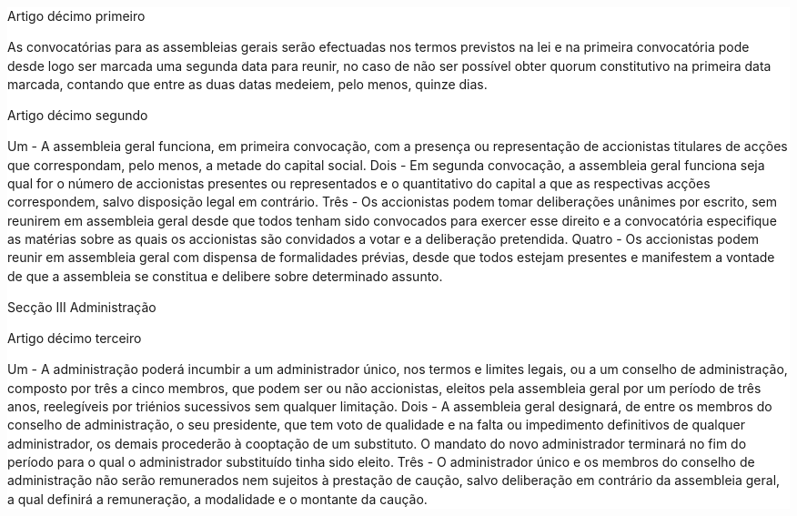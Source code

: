 
Artigo décimo primeiro


As convocatórias para as assembleias gerais serão
efectuadas nos termos previstos na lei e na primeira
convocatória pode desde logo ser marcada uma segunda data
para reunir, no caso de não ser possível obter quorum
constitutivo na primeira data marcada, contando que entre as
duas datas medeiem, pelo menos, quinze dias.


Artigo décimo segundo


Um - A assembleia geral funciona, em primeira
convocação, com a presença ou representação de accionistas
titulares de acções que correspondam, pelo menos, a metade
do capital social.
Dois - Em segunda convocação, a assembleia geral
funciona seja qual for o número de accionistas presentes ou
representados e o quantitativo do capital a que as respectivas
acções correspondem, salvo disposição legal em contrário.
Três - Os accionistas podem tomar deliberações unânimes
por escrito, sem reunirem em assembleia geral desde que todos
tenham sido convocados para exercer esse direito e a
convocatória especifique as matérias sobre as quais os
accionistas são convidados a votar e a deliberação pretendida.
Quatro - Os accionistas podem reunir em assembleia geral
com dispensa de formalidades prévias, desde que todos estejam
presentes e manifestem a vontade de que a assembleia se
constitua e delibere sobre determinado assunto.


Secção III
Administração


Artigo décimo terceiro


Um - A administração poderá incumbir a um
administrador único, nos termos e limites legais, ou a um
conselho de administração, composto por três a cinco
membros, que podem ser ou não accionistas, eleitos pela
assembleia geral por um período de três anos, reelegíveis por
triénios sucessivos sem qualquer limitação.
Dois - A assembleia geral designará, de entre os membros
do conselho de administração, o seu presidente, que tem voto
de qualidade e na falta ou impedimento definitivos de
qualquer administrador, os demais procederão à cooptação
de um substituto. O mandato do novo administrador
terminará no fim do período para o qual o administrador
substituído tinha sido eleito.
Três - O administrador único e os membros do conselho
de administração não serão remunerados nem sujeitos à
prestação de caução, salvo deliberação em contrário da
assembleia geral, a qual definirá a remuneração, a
modalidade e o montante da caução.
